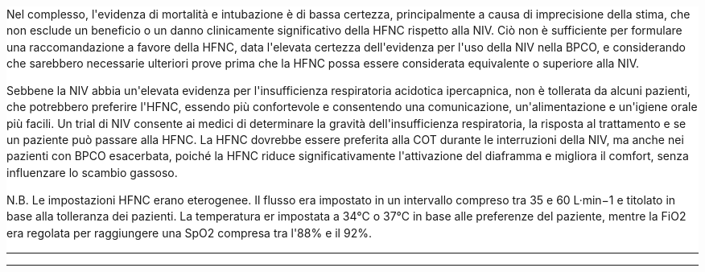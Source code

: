 Nel complesso, l'evidenza di mortalità e intubazione è di bassa
certezza, principalmente a causa di imprecisione della stima, che non
esclude un beneficio o un danno clinicamente significativo della HFNC
rispetto alla NIV. Ciò non è sufficiente per formulare una
raccomandazione a favore della HFNC, data l'elevata certezza
dell'evidenza per l'uso della NIV nella BPCO, e considerando che
sarebbero necessarie ulteriori prove prima che la HFNC possa essere
considerata equivalente o superiore alla NIV.

Sebbene la NIV abbia un'elevata evidenza per l'insufficienza
respiratoria acidotica ipercapnica, non è tollerata da alcuni pazienti,
che potrebbero preferire l'HFNC, essendo più confortevole e consentendo
una comunicazione, un'alimentazione e un'igiene orale più facili. Un
trial di NIV consente ai medici di determinare la gravità
dell'insufficienza respiratoria, la risposta al trattamento e se un
paziente può passare alla HFNC. La HFNC dovrebbe essere preferita alla
COT durante le interruzioni della NIV, ma anche nei pazienti con BPCO
esacerbata, poiché la HFNC riduce significativamente l'attivazione del
diaframma e migliora il comfort, senza influenzare lo scambio gassoso.

N.B. Le impostazioni HFNC erano eterogenee. Il flusso era impostato in
un intervallo compreso tra 35 e 60 L·min−1 e titolato in base alla
tolleranza dei pazienti. La temperatura er impostata a 34°C o 37°C in
base alle preferenze del paziente, mentre la FiO2 era regolata per
raggiungere una SpO2 compresa tra l'88% e il 92%.


---
---
 
[^1]: Una raccomandazione forte è quella per la quale il panel è fiducioso che gli effetti desiderabili dell'adesione ad una raccomandazione superino gli effetti indesiderati. Ciò può essere sia a favore che contro un intervento.

[^2]: Andrews J, Guyatt G, Oxman AD, et al. GRADE guidelines: 14. Going from evidence to recommendations: the significance and presentation of recommendations. J Clin Epidemiol 2013; 66: 719--725

[^3]: Le implicazioni di una **raccomandazione condizionale**, secondo il sistema GRADE, sono: a) per i pazienti: la maggior parte delle persone nella tua situazione vorrebbe la linea di condotta raccomandata, ma molti no; b) per i medici: bisogna riconoscere che scelte diverse saranno appropriate per pazienti diversi e che è necessario aiutare ciascun paziente a giungere a una decisione gestionale coerente con i suoi valori e preferenze; c) per i decisori politici: l'elaborazione delle politiche richiederà un dibattito approfondito e il coinvolgimento di molte parti interessate.

[^4]: Frat JP, Thille AW, Mercat A, et al. High-flow  oxygen through nasal cannula in acute hypoxemic respiratory failure. N Engl J Med 2015; 372: 2185--2196.
